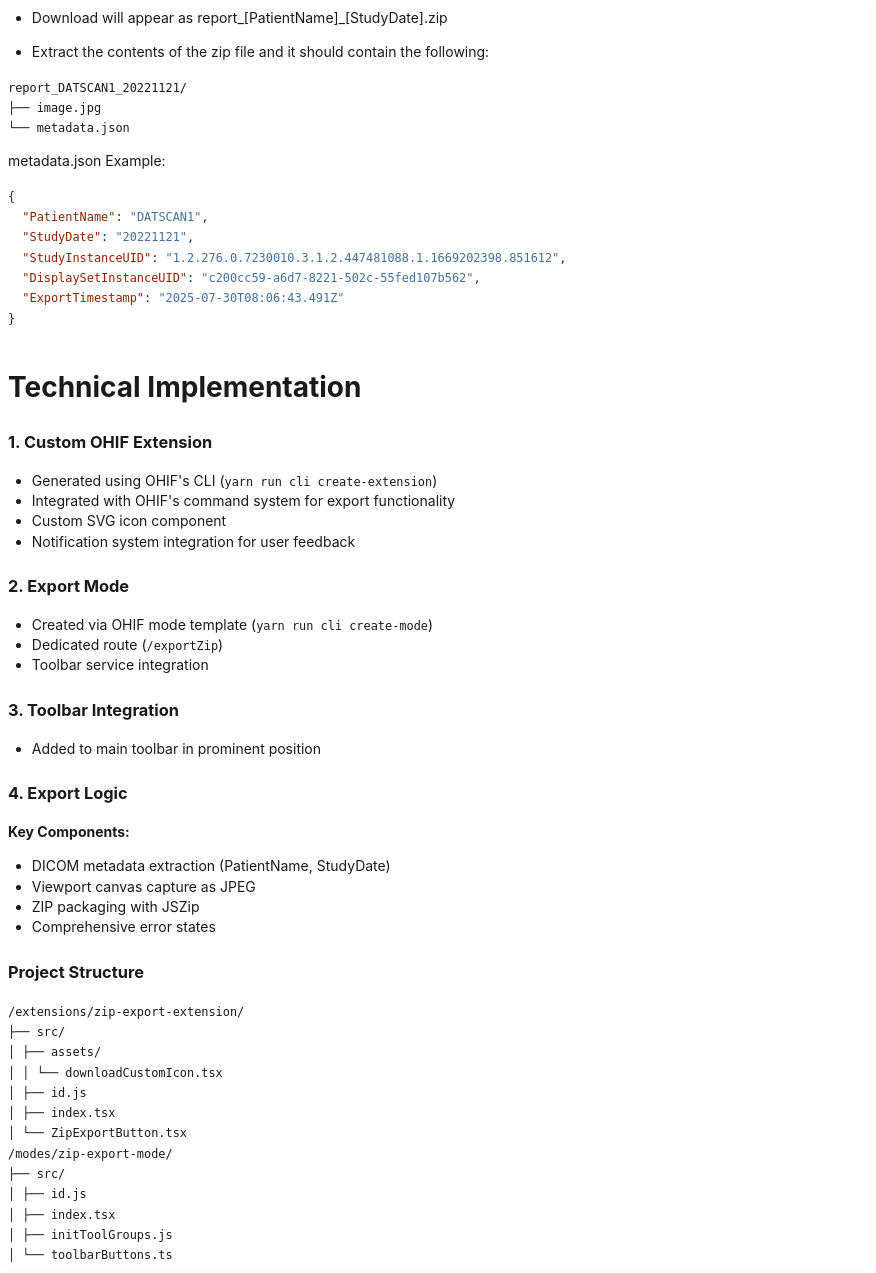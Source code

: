 - Download will appear as report_[PatientName]_[StudyDate].zip

- Extract the contents of the zip file and it should contain the following:

```bash
report_DATSCAN1_20221121/
├── image.jpg
└── metadata.json
```

metadata.json Example:

```json
{
  "PatientName": "DATSCAN1",
  "StudyDate": "20221121",
  "StudyInstanceUID": "1.2.276.0.7230010.3.1.2.447481088.1.1669202398.851612",
  "DisplaySetInstanceUID": "c200cc59-a6d7-8221-502c-55fed107b562",
  "ExportTimestamp": "2025-07-30T08:06:43.491Z"
}
```

# Technical Implementation

### 1. Custom OHIF Extension

- Generated using OHIF's CLI (`yarn run cli create-extension`)
- Integrated with OHIF's command system for export functionality
- Custom SVG icon component
- Notification system integration for user feedback

### 2. Export Mode

- Created via OHIF mode template (`yarn run cli create-mode`)
- Dedicated route (`/exportZip`)
- Toolbar service integration

### 3. Toolbar Integration

- Added to main toolbar in prominent position


### 4. Export Logic

**Key Components:**
- DICOM metadata extraction (PatientName, StudyDate)
- Viewport canvas capture as JPEG
- ZIP packaging with JSZip
- Comprehensive error states

### Project Structure

```bash
/extensions/zip-export-extension/
├── src/
│ ├── assets/
│ │ └── downloadCustomIcon.tsx
│ ├── id.js
│ ├── index.tsx
│ └── ZipExportButton.tsx
/modes/zip-export-mode/
├── src/
│ ├── id.js
│ ├── index.tsx
│ ├── initToolGroups.js
│ └── toolbarButtons.ts
```
